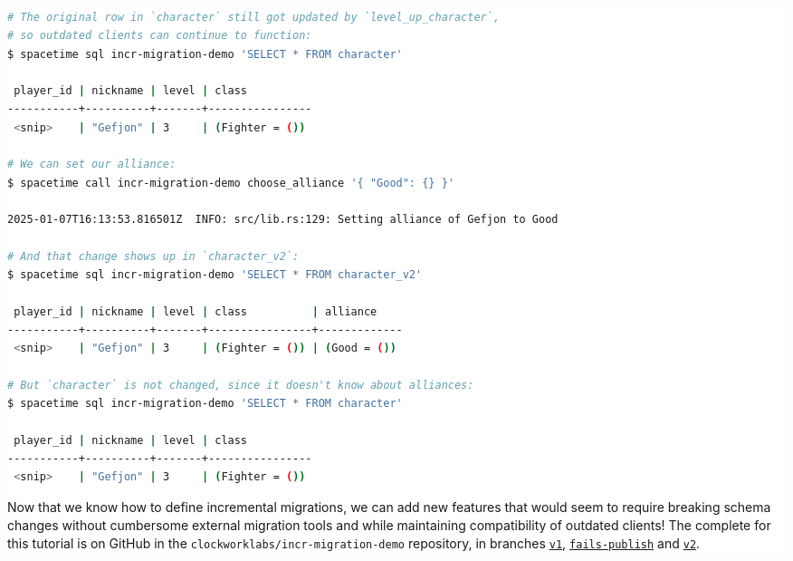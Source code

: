 ```sh
# The original row in `character` still got updated by `level_up_character`,
# so outdated clients can continue to function:
$ spacetime sql incr-migration-demo 'SELECT * FROM character'

 player_id | nickname | level | class
-----------+----------+-------+----------------
 <snip>    | "Gefjon" | 3     | (Fighter = ())

# We can set our alliance:
$ spacetime call incr-migration-demo choose_alliance '{ "Good": {} }'

2025-01-07T16:13:53.816501Z  INFO: src/lib.rs:129: Setting alliance of Gefjon to Good

# And that change shows up in `character_v2`:
$ spacetime sql incr-migration-demo 'SELECT * FROM character_v2'

 player_id | nickname | level | class          | alliance
-----------+----------+-------+----------------+-------------
 <snip>    | "Gefjon" | 3     | (Fighter = ()) | (Good = ())

# But `character` is not changed, since it doesn't know about alliances:
$ spacetime sql incr-migration-demo 'SELECT * FROM character'

 player_id | nickname | level | class
-----------+----------+-------+----------------
 <snip>    | "Gefjon" | 3     | (Fighter = ())
```

Now that we know how to define incremental migrations, we can add new features that would seem to require breaking schema changes without cumbersome external migration tools and while maintaining compatibility of outdated clients! The complete for this tutorial is on GitHub in the `clockworklabs/incr-migration-demo` repository, in branches [`v1`](https://github.com/clockworklabs/incr-migration-demo/tree/v1), [`fails-publish`](https://github.com/clockworklabs/incr-migration-demo/tree/fails-publish) and [`v2`](https://github.com/clockworklabs/incr-migration-demo/tree/v2).
